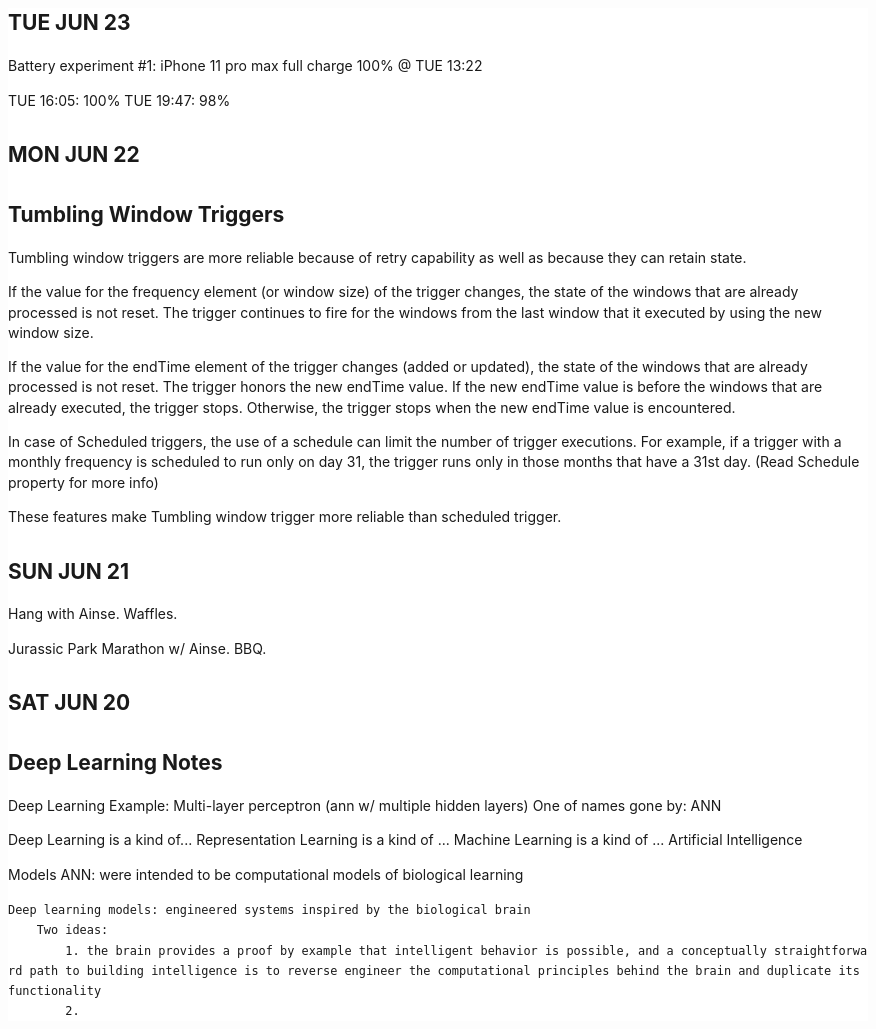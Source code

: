 TUE JUN 23
----------
Battery experiment #1:
iPhone 11 pro max full charge 100% @ TUE 13:22

TUE 16:05: 100%
TUE 19:47: 98%


MON JUN 22
----------
Tumbling Window Triggers
------------------------
Tumbling window triggers are more reliable because of retry capability as well as because they can retain state.

If the value for the frequency element (or window size) of the trigger changes, the state of the windows that are already processed is not reset. The trigger continues to fire for the windows from the last window that it executed by using the new window size.

If the value for the endTime element of the trigger changes (added or updated), the state of the windows that are already processed is not reset. The trigger honors the new endTime value. If the new endTime value is before the windows that are already executed, the trigger stops. Otherwise, the trigger stops when the new endTime value is encountered.

In case of Scheduled triggers, the use of a schedule can limit the number of trigger executions. For example, if a trigger with a monthly frequency is scheduled to run only on day 31, the trigger runs only in those months that have a 31st day. (Read Schedule property for more info)

These features make Tumbling window trigger more reliable than scheduled trigger.

SUN JUN 21
----------
Hang with Ainse. Waffles. 

Jurassic Park Marathon w/ Ainse. BBQ.

SAT JUN 20
----------
Deep Learning Notes
-------------------
Deep Learning 
    Example: Multi-layer perceptron (ann w/ multiple hidden layers)
    One of names gone by: ANN

Deep Learning is a kind of...
    Representation Learning is a kind of ...
        Machine Learning is a kind of ...
            Artificial Intelligence

Models
    ANN: were intended to be computational models of biological learning

    Deep learning models: engineered systems inspired by the biological brain
        Two ideas:
            1. the brain provides a proof by example that intelligent behavior is possible, and a conceptually straightforward path to building intelligence is to reverse engineer the computational principles behind the brain and duplicate its functionality
            2. 
